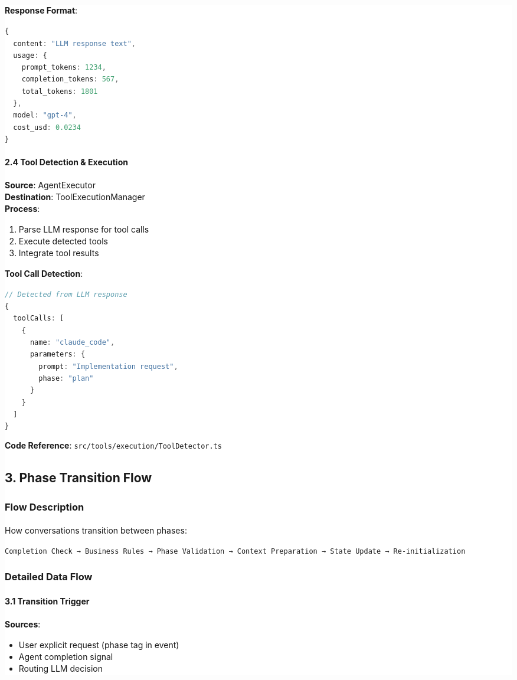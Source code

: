 **Response Format**:
```typescript
{
  content: "LLM response text",
  usage: {
    prompt_tokens: 1234,
    completion_tokens: 567,
    total_tokens: 1801
  },
  model: "gpt-4",
  cost_usd: 0.0234
}
```

#### 2.4 Tool Detection & Execution
**Source**: AgentExecutor  
**Destination**: ToolExecutionManager  
**Process**:
1. Parse LLM response for tool calls
2. Execute detected tools
3. Integrate tool results

**Tool Call Detection**:
```typescript
// Detected from LLM response
{
  toolCalls: [
    {
      name: "claude_code",
      parameters: {
        prompt: "Implementation request",
        phase: "plan"
      }
    }
  ]
}
```

**Code Reference**: `src/tools/execution/ToolDetector.ts`

## 3. Phase Transition Flow

### Flow Description
How conversations transition between phases:

```
Completion Check → Business Rules → Phase Validation → Context Preparation → State Update → Re-initialization
```

### Detailed Data Flow

#### 3.1 Transition Trigger
**Sources**: 
- User explicit request (phase tag in event)
- Agent completion signal
- Routing LLM decision
